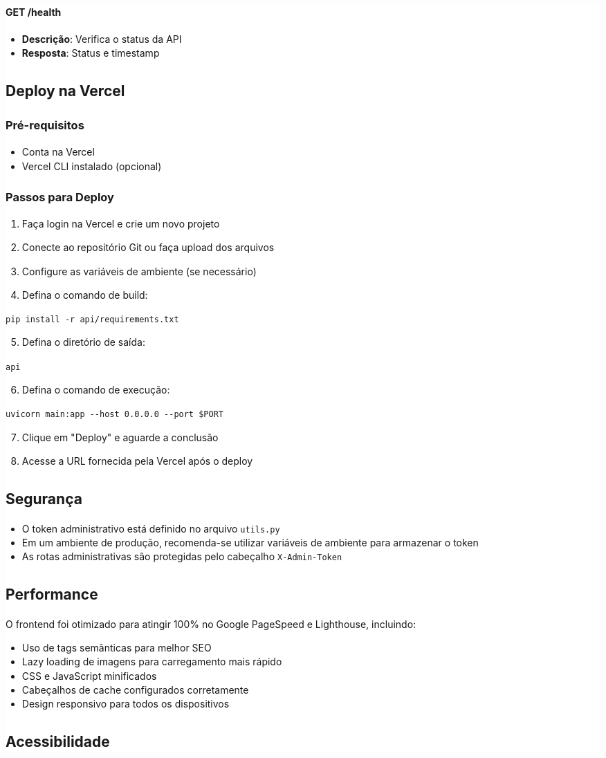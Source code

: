 #### GET /health
- **Descrição**: Verifica o status da API
- **Resposta**: Status e timestamp

## Deploy na Vercel

### Pré-requisitos
- Conta na Vercel
- Vercel CLI instalado (opcional)

### Passos para Deploy

1. Faça login na Vercel e crie um novo projeto

2. Conecte ao repositório Git ou faça upload dos arquivos

3. Configure as variáveis de ambiente (se necessário)

4. Defina o comando de build:
```
pip install -r api/requirements.txt
```

5. Defina o diretório de saída:
```
api
```

6. Defina o comando de execução:
```
uvicorn main:app --host 0.0.0.0 --port $PORT
```

7. Clique em "Deploy" e aguarde a conclusão

8. Acesse a URL fornecida pela Vercel após o deploy

## Segurança

- O token administrativo está definido no arquivo `utils.py`
- Em um ambiente de produção, recomenda-se utilizar variáveis de ambiente para armazenar o token
- As rotas administrativas são protegidas pelo cabeçalho `X-Admin-Token`

## Performance

O frontend foi otimizado para atingir 100% no Google PageSpeed e Lighthouse, incluindo:

- Uso de tags semânticas para melhor SEO
- Lazy loading de imagens para carregamento mais rápido
- CSS e JavaScript minificados
- Cabeçalhos de cache configurados corretamente
- Design responsivo para todos os dispositivos

## Acessibilidade

